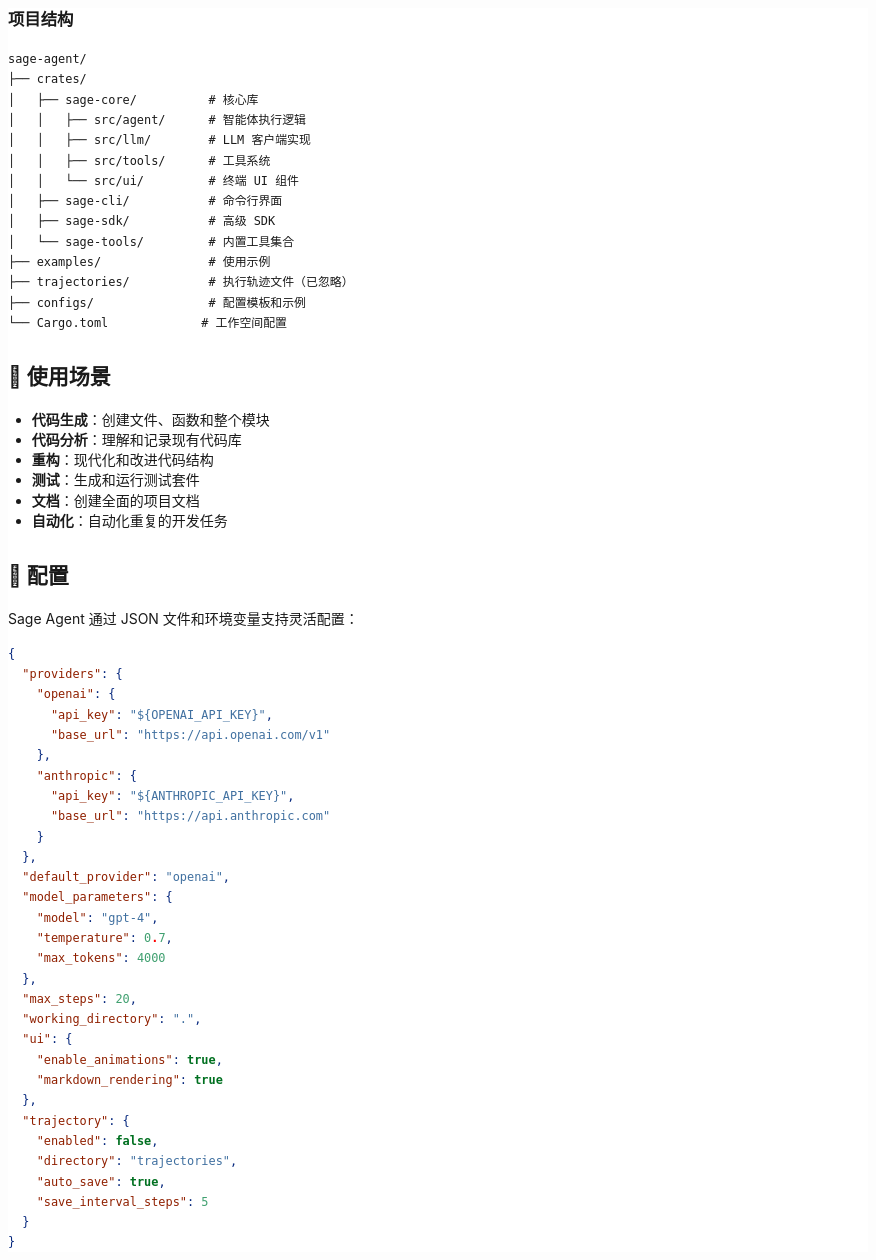 ### 项目结构

```
sage-agent/
├── crates/
│   ├── sage-core/          # 核心库
│   │   ├── src/agent/      # 智能体执行逻辑
│   │   ├── src/llm/        # LLM 客户端实现
│   │   ├── src/tools/      # 工具系统
│   │   └── src/ui/         # 终端 UI 组件
│   ├── sage-cli/           # 命令行界面
│   ├── sage-sdk/           # 高级 SDK
│   └── sage-tools/         # 内置工具集合
├── examples/               # 使用示例
├── trajectories/           # 执行轨迹文件（已忽略）
├── configs/                # 配置模板和示例
└── Cargo.toml             # 工作空间配置
```

## 🎯 使用场景

- **代码生成**：创建文件、函数和整个模块
- **代码分析**：理解和记录现有代码库
- **重构**：现代化和改进代码结构
- **测试**：生成和运行测试套件
- **文档**：创建全面的项目文档
- **自动化**：自动化重复的开发任务

## 📝 配置

Sage Agent 通过 JSON 文件和环境变量支持灵活配置：

```json
{
  "providers": {
    "openai": {
      "api_key": "${OPENAI_API_KEY}",
      "base_url": "https://api.openai.com/v1"
    },
    "anthropic": {
      "api_key": "${ANTHROPIC_API_KEY}",
      "base_url": "https://api.anthropic.com"
    }
  },
  "default_provider": "openai",
  "model_parameters": {
    "model": "gpt-4",
    "temperature": 0.7,
    "max_tokens": 4000
  },
  "max_steps": 20,
  "working_directory": ".",
  "ui": {
    "enable_animations": true,
    "markdown_rendering": true
  },
  "trajectory": {
    "enabled": false,
    "directory": "trajectories",
    "auto_save": true,
    "save_interval_steps": 5
  }
}
```
